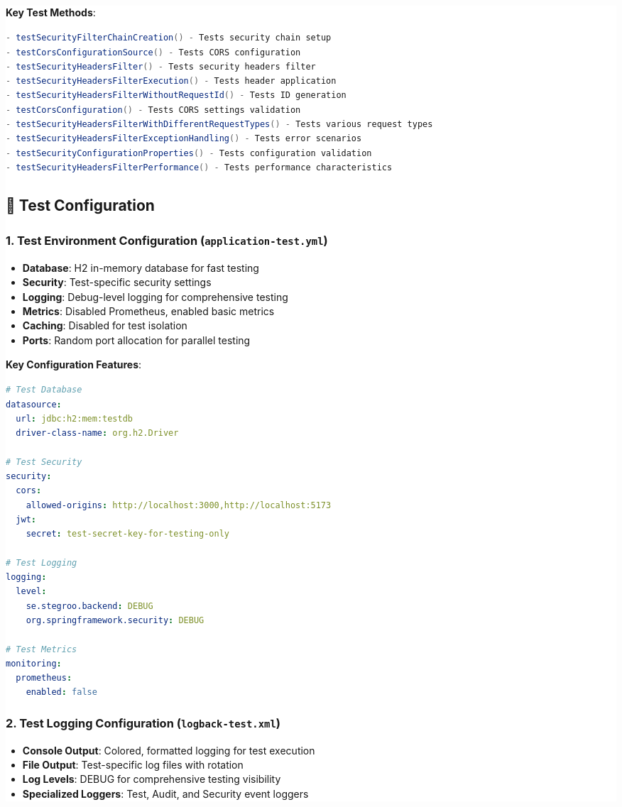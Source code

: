 **Key Test Methods**:
```java
- testSecurityFilterChainCreation() - Tests security chain setup
- testCorsConfigurationSource() - Tests CORS configuration
- testSecurityHeadersFilter() - Tests security headers filter
- testSecurityHeadersFilterExecution() - Tests header application
- testSecurityHeadersFilterWithoutRequestId() - Tests ID generation
- testCorsConfiguration() - Tests CORS settings validation
- testSecurityHeadersFilterWithDifferentRequestTypes() - Tests various request types
- testSecurityHeadersFilterExceptionHandling() - Tests error scenarios
- testSecurityConfigurationProperties() - Tests configuration validation
- testSecurityHeadersFilterPerformance() - Tests performance characteristics
```

## 🔧 **Test Configuration**

### 1. **Test Environment Configuration** (`application-test.yml`)
- **Database**: H2 in-memory database for fast testing
- **Security**: Test-specific security settings
- **Logging**: Debug-level logging for comprehensive testing
- **Metrics**: Disabled Prometheus, enabled basic metrics
- **Caching**: Disabled for test isolation
- **Ports**: Random port allocation for parallel testing

**Key Configuration Features**:
```yaml
# Test Database
datasource:
  url: jdbc:h2:mem:testdb
  driver-class-name: org.h2.Driver

# Test Security
security:
  cors:
    allowed-origins: http://localhost:3000,http://localhost:5173
  jwt:
    secret: test-secret-key-for-testing-only

# Test Logging
logging:
  level:
    se.stegroo.backend: DEBUG
    org.springframework.security: DEBUG

# Test Metrics
monitoring:
  prometheus:
    enabled: false
```

### 2. **Test Logging Configuration** (`logback-test.xml`)
- **Console Output**: Colored, formatted logging for test execution
- **File Output**: Test-specific log files with rotation
- **Log Levels**: DEBUG for comprehensive testing visibility
- **Specialized Loggers**: Test, Audit, and Security event loggers
